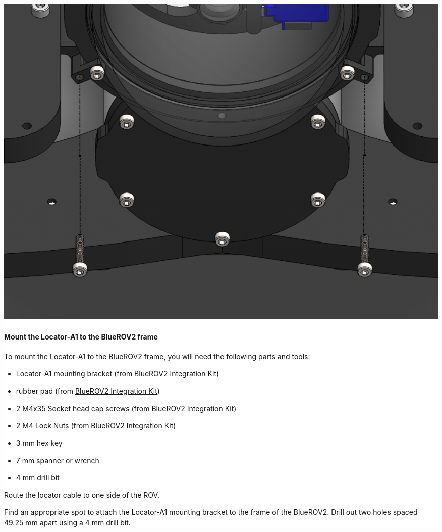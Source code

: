 ![bluerov2-remove-electronic](../../img/bluerov2-remove-electronic-1024x743.png)

#### Mount the Locator-A1 to the BlueROV2 frame

To mount the Locator-A1 to the BlueROV2 frame, you will need the following parts and tools:

* Locator-A1 mounting bracket (from [BlueROV2 Integration Kit](https://waterlinked.com/product/bluerov2-integration-kit/))
* rubber pad (from [BlueROV2 Integration Kit](https://waterlinked.com/product/bluerov2-integration-kit/))
* 2 M4x35 Socket head cap screws (from [BlueROV2 Integration Kit](https://waterlinked.com/product/bluerov2-integration-kit/))
* 2 M4 Lock Nuts (from [BlueROV2 Integration Kit](https://waterlinked.com/product/bluerov2-integration-kit/))

* 3 mm hex key
* 7 mm spanner or wrench
* 4 mm drill bit

Route the locator cable to one side of the ROV.

Find an appropriate spot to attach the Locator-A1 mounting bracket to the frame of the BlueROV2. Drill out two holes spaced 49.25 mm apart using a 4 mm drill bit.
